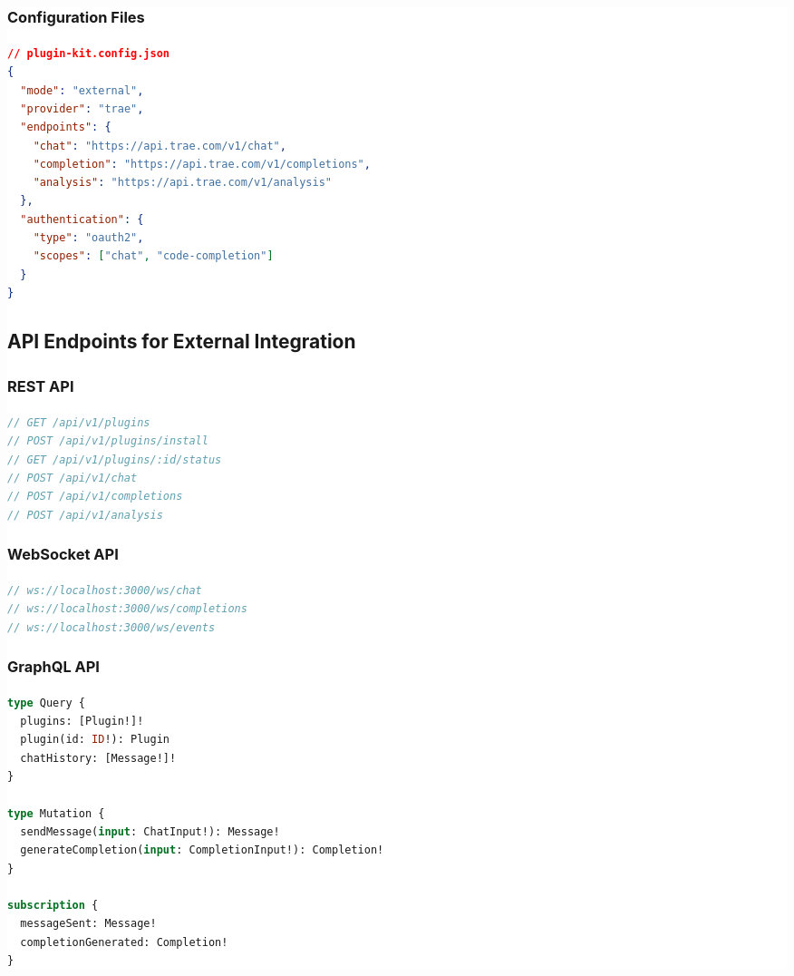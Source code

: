 ### Configuration Files
```json
// plugin-kit.config.json
{
  "mode": "external",
  "provider": "trae",
  "endpoints": {
    "chat": "https://api.trae.com/v1/chat",
    "completion": "https://api.trae.com/v1/completions",
    "analysis": "https://api.trae.com/v1/analysis"
  },
  "authentication": {
    "type": "oauth2",
    "scopes": ["chat", "code-completion"]
  }
}
```

## API Endpoints for External Integration

### REST API
```typescript
// GET /api/v1/plugins
// POST /api/v1/plugins/install
// GET /api/v1/plugins/:id/status
// POST /api/v1/chat
// POST /api/v1/completions
// POST /api/v1/analysis
```

### WebSocket API
```typescript
// ws://localhost:3000/ws/chat
// ws://localhost:3000/ws/completions
// ws://localhost:3000/ws/events
```

### GraphQL API
```graphql
type Query {
  plugins: [Plugin!]!
  plugin(id: ID!): Plugin
  chatHistory: [Message!]!
}

type Mutation {
  sendMessage(input: ChatInput!): Message!
  generateCompletion(input: CompletionInput!): Completion!
}

subscription {
  messageSent: Message!
  completionGenerated: Completion!
}
```

